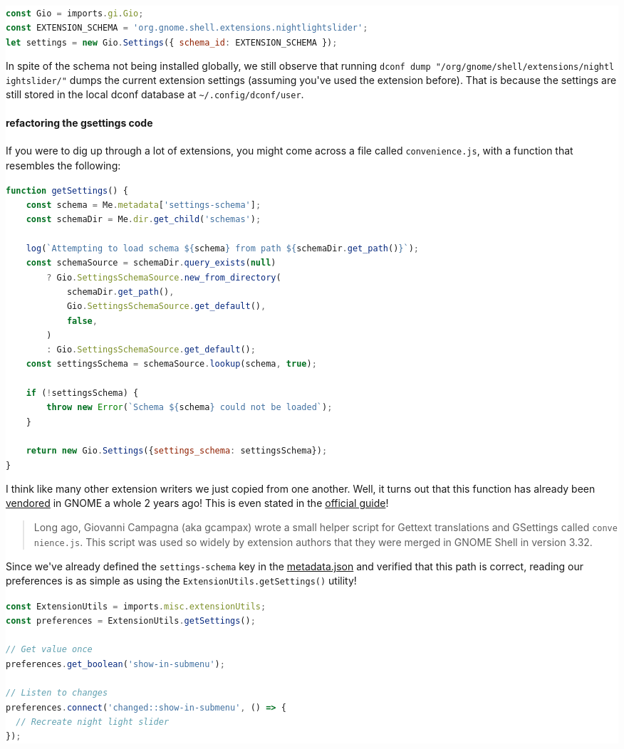 ```javascript
const Gio = imports.gi.Gio;
const EXTENSION_SCHEMA = 'org.gnome.shell.extensions.nightlightslider';
let settings = new Gio.Settings({ schema_id: EXTENSION_SCHEMA });
```

In spite of the schema not being installed globally, we still observe that running `dconf dump "/org/gnome/shell/extensions/nightlightslider/"` dumps the current extension settings (assuming you've used the extension before). That is because the settings are still stored in the local dconf database at `~/.config/dconf/user`.

#### refactoring the gsettings code

If you were to dig up through a lot of extensions, you might come across a file called `convenience.js`, with a function that resembles the following:

```javascript
function getSettings() {
    const schema = Me.metadata['settings-schema'];
    const schemaDir = Me.dir.get_child('schemas');

    log(`Attempting to load schema ${schema} from path ${schemaDir.get_path()}`);
    const schemaSource = schemaDir.query_exists(null)
        ? Gio.SettingsSchemaSource.new_from_directory(
            schemaDir.get_path(),
            Gio.SettingsSchemaSource.get_default(),
            false,
        )
        : Gio.SettingsSchemaSource.get_default();
    const settingsSchema = schemaSource.lookup(schema, true);

    if (!settingsSchema) {
        throw new Error(`Schema ${schema} could not be loaded`);
    }

    return new Gio.Settings({settings_schema: settingsSchema});
}
```

I think like many other extension writers we just copied from one another. Well, it turns out that this function has already been [vendored](https://web.archive.org/web/20200916121616/https://gitlab.gnome.org/GNOME/gnome-shell/-/commit/93425b05004094520790b12953bc3aa50f85367c) in GNOME a whole 2 years ago! This is even stated in the [official guide](https://web.archive.org/web/20200707175025/https://wiki.gnome.org/Projects/GnomeShell/Extensions/Writing)!

> Long ago, Giovanni Campagna (aka gcampax) wrote a small helper script for Gettext translations and GSettings called `convenience.js`. This script was used so widely by extension authors that they were merged in GNOME Shell in version 3.32.

Since we've already defined the `settings-schema` key in the <a href="#metadata-file">metadata.json</a> and verified that this path is correct, reading our preferences is as simple as using the `ExtensionUtils.getSettings()` utility!

```javascript
const ExtensionUtils = imports.misc.extensionUtils;
const preferences = ExtensionUtils.getSettings();

// Get value once
preferences.get_boolean('show-in-submenu');

// Listen to changes
preferences.connect('changed::show-in-submenu', () => {
  // Recreate night light slider
});
```
